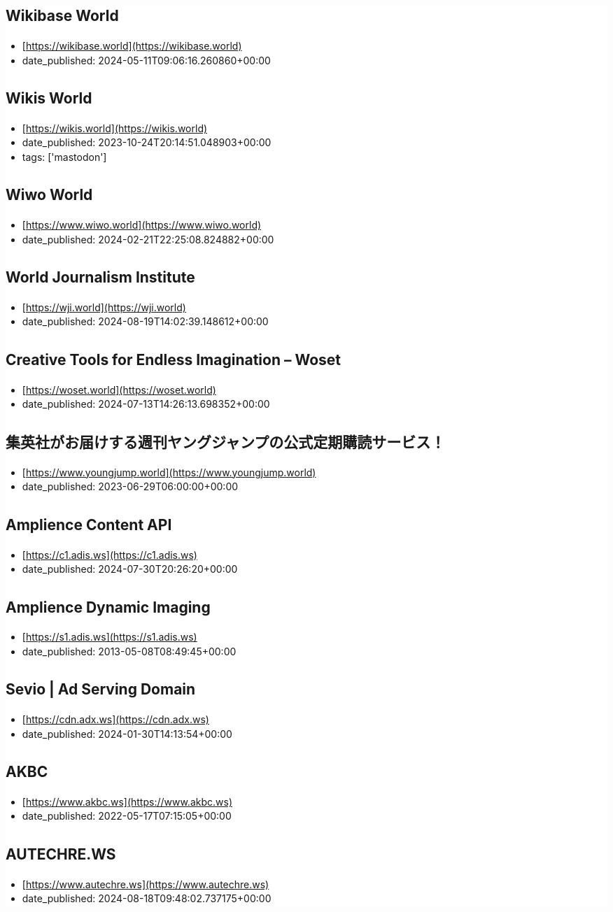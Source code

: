  ## Wikibase World
 - [https://wikibase.world](https://wikibase.world)
 - date_published: 2024-05-11T09:06:16.260860+00:00

 ## Wikis World
 - [https://wikis.world](https://wikis.world)
 - date_published: 2023-10-24T20:14:51.048903+00:00
 - tags: ['mastodon']

 ## Wiwo World
 - [https://www.wiwo.world](https://www.wiwo.world)
 - date_published: 2024-02-21T22:25:08.824882+00:00

 ## World Journalism Institute
 - [https://wji.world](https://wji.world)
 - date_published: 2024-08-19T14:02:39.148612+00:00

 ## Creative Tools for Endless Imagination – Woset
 - [https://woset.world](https://woset.world)
 - date_published: 2024-07-13T14:26:13.698352+00:00

 ## 集英社がお届けする週刊ヤングジャンプの公式定期購読サービス！
 - [https://www.youngjump.world](https://www.youngjump.world)
 - date_published: 2023-06-29T06:00:00+00:00

 ## Amplience Content API
 - [https://c1.adis.ws](https://c1.adis.ws)
 - date_published: 2024-07-30T20:26:20+00:00

 ## Amplience Dynamic Imaging
 - [https://s1.adis.ws](https://s1.adis.ws)
 - date_published: 2013-05-08T08:49:45+00:00

 ## Sevio | Ad Serving Domain
 - [https://cdn.adx.ws](https://cdn.adx.ws)
 - date_published: 2024-01-30T14:13:54+00:00

 ## AKBC
 - [https://www.akbc.ws](https://www.akbc.ws)
 - date_published: 2022-05-17T07:15:05+00:00

 ## AUTECHRE.WS
 - [https://www.autechre.ws](https://www.autechre.ws)
 - date_published: 2024-08-18T09:48:02.737175+00:00
